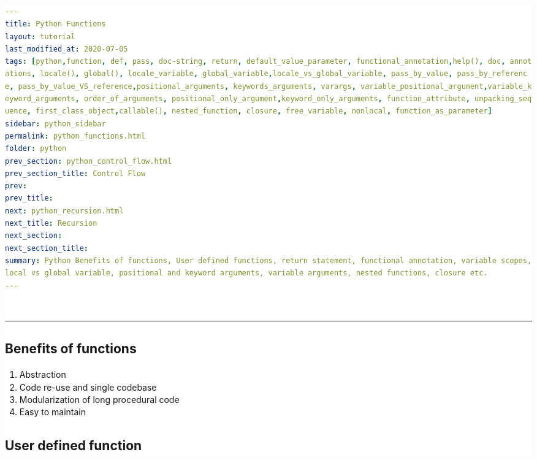 ```yaml
---
title: Python Functions
layout: tutorial
last_modified_at: 2020-07-05
tags: [python,function, def, pass, doc-string, return, default_value_parameter, functional_annotation,help(), doc, annotations, locale(), global(), locale_variable, global_variable,locale_vs_global_variable, pass_by_value, pass_by_reference, pass_by_value_VS_reference,positional_arguments, keywords_arguments, varargs, variable_positional_argument,variable_keyword_arguments, order_of_arguments, positional_only_argument,keyword_only_arguments, function_attribute, unpacking_sequence, first_class_object,callable(), nested_function, closure, free_variable, nonlocal, function_as_parameter]
sidebar: python_sidebar
permalink: python_functions.html
folder: python
prev_section: python_control_flow.html
prev_section_title: Control Flow
prev: 
prev_title: 
next: python_recursion.html
next_title: Recursion
next_section: 
next_section_title: 
summary: Python Benefits of functions, User defined functions, return statement, functional annotation, variable scopes, local vs global variable, positional and keyword arguments, variable arguments, nested functions, closure etc.
---
```


<div class="embed-responsive embed-responsive-16by9">
  <iframe class="embed-responsive-item" src="https://www.youtube.com/embed/4l6vItofIzE" allowfullscreen></iframe>
</div> <br/>

<div class="embed-responsive embed-responsive-16by9">
  <iframe class="embed-responsive-item" src="https://www.youtube.com/embed/9jVHZQoGhFY" allowfullscreen></iframe>
</div> <hr/>


## Benefits of functions

<div id="tut-content"> 
    <ol>    
        <li> Abstraction </li>
        <li> Code re-use and single codebase </li>
        <li> Modularization of long procedural code </li>
        <li> Easy to maintain  </li>
    </ol>
</div>


## User defined function
